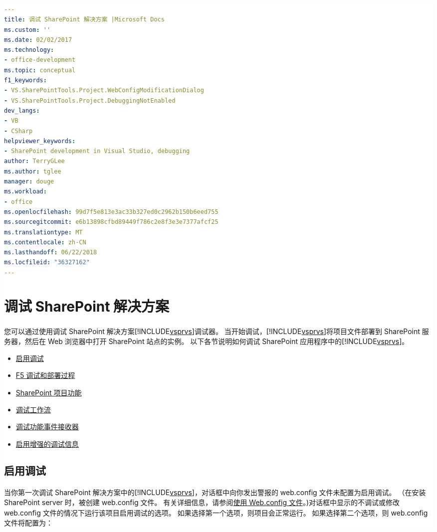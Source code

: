 ```yaml
---
title: 调试 SharePoint 解决方案 |Microsoft Docs
ms.custom: ''
ms.date: 02/02/2017
ms.technology:
- office-development
ms.topic: conceptual
f1_keywords:
- VS.SharePointTools.Project.WebConfigModificationDialog
- VS.SharePointTools.Project.DebuggingNotEnabled
dev_langs:
- VB
- CSharp
helpviewer_keywords:
- SharePoint development in Visual Studio, debugging
author: TerryGLee
ms.author: tglee
manager: douge
ms.workload:
- office
ms.openlocfilehash: 99d7f5e813e3ac33b327ed0c2962b150b6eed755
ms.sourcegitcommit: e6b13898cfbd89449f786c2e8f3e3e7377afcf25
ms.translationtype: MT
ms.contentlocale: zh-CN
ms.lasthandoff: 06/22/2018
ms.locfileid: "36327162"
---
```

# <a name="debug-sharepoint-solutions"></a>调试 SharePoint 解决方案
  您可以通过使用调试 SharePoint 解决方案[!INCLUDE[vsprvs](../sharepoint/includes/vsprvs-md.md)]调试器。 当开始调试，[!INCLUDE[vsprvs](../sharepoint/includes/vsprvs-md.md)]将项目文件部署到 SharePoint 服务器，然后在 Web 浏览器中打开 SharePoint 站点的实例。 以下各节说明如何调试 SharePoint 应用程序中的[!INCLUDE[vsprvs](../sharepoint/includes/vsprvs-md.md)]。  
  
-   [启用调试](#EnableDebug)  
  
-   [F5 调试和部署过程](#Deployment)  
  
-   [SharePoint 项目功能](#Features)  
  
-   [调试工作流](#Workflow)  
  
-   [调试功能事件接收器](#FeatureEvents)  
  
-   [启用增强的调试信息](#EnhancedDebug)  
  
## <a name="enable-debugging"></a>启用调试
 当你第一次调试 SharePoint 解决方案中的[!INCLUDE[vsprvs](../sharepoint/includes/vsprvs-md.md)]，对话框中向你发出警报的 web.config 文件未配置为启用调试。 （在安装 SharePoint server 时，被创建 web.config 文件。 有关详细信息，请参阅[使用 Web.config 文件](http://go.microsoft.com/fwlink/?LinkID=149266)。)对话框中显示的不调试或修改 web.config 文件的情况下运行该项目启用调试的选项。 如果选择第一个选项，则项目会正常运行。 如果选择第二个选项，则 web.config 文件将配置为：  
  